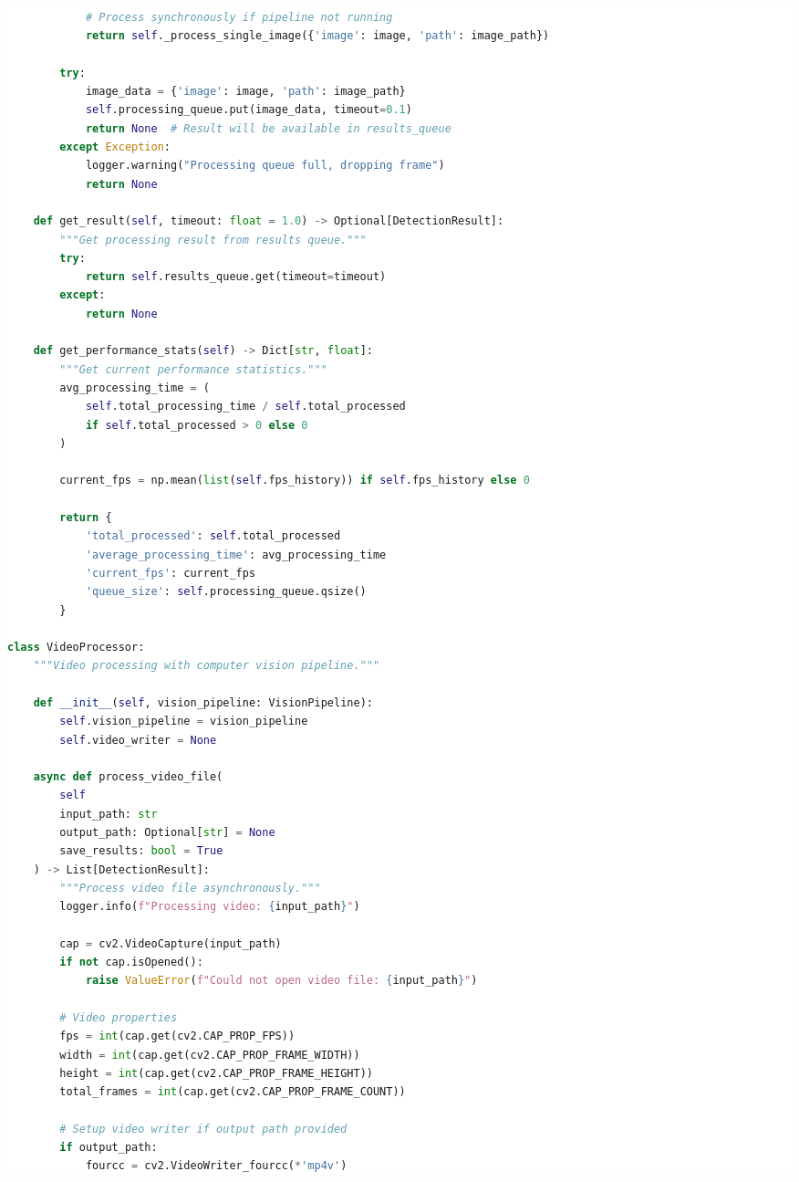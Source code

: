 ```python
            # Process synchronously if pipeline not running
            return self._process_single_image({'image': image, 'path': image_path})
        
        try:
            image_data = {'image': image, 'path': image_path}
            self.processing_queue.put(image_data, timeout=0.1)
            return None  # Result will be available in results_queue
        except Exception:
            logger.warning("Processing queue full, dropping frame")
            return None
    
    def get_result(self, timeout: float = 1.0) -> Optional[DetectionResult]:
        """Get processing result from results queue."""
        try:
            return self.results_queue.get(timeout=timeout)
        except:
            return None
    
    def get_performance_stats(self) -> Dict[str, float]:
        """Get current performance statistics."""
        avg_processing_time = (
            self.total_processing_time / self.total_processed 
            if self.total_processed > 0 else 0
        )
        
        current_fps = np.mean(list(self.fps_history)) if self.fps_history else 0
        
        return {
            'total_processed': self.total_processed
            'average_processing_time': avg_processing_time
            'current_fps': current_fps
            'queue_size': self.processing_queue.qsize()
        }

class VideoProcessor:
    """Video processing with computer vision pipeline."""
    
    def __init__(self, vision_pipeline: VisionPipeline):
        self.vision_pipeline = vision_pipeline
        self.video_writer = None
        
    async def process_video_file(
        self
        input_path: str
        output_path: Optional[str] = None
        save_results: bool = True
    ) -> List[DetectionResult]:
        """Process video file asynchronously."""
        logger.info(f"Processing video: {input_path}")
        
        cap = cv2.VideoCapture(input_path)
        if not cap.isOpened():
            raise ValueError(f"Could not open video file: {input_path}")
        
        # Video properties
        fps = int(cap.get(cv2.CAP_PROP_FPS))
        width = int(cap.get(cv2.CAP_PROP_FRAME_WIDTH))
        height = int(cap.get(cv2.CAP_PROP_FRAME_HEIGHT))
        total_frames = int(cap.get(cv2.CAP_PROP_FRAME_COUNT))
        
        # Setup video writer if output path provided
        if output_path:
            fourcc = cv2.VideoWriter_fourcc(*'mp4v')
```
